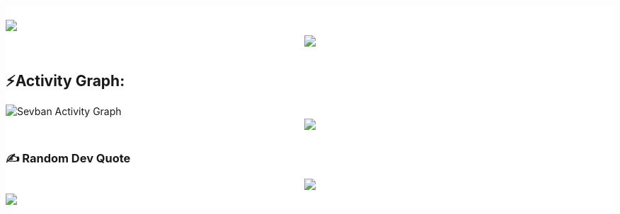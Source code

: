 </div>
<br/>
<img src="https://user-images.githubusercontent.com/73097560/115834477-dbab4500-a447-11eb-908a-139a6edaec5c.gif">
<div align="center">    
<img src="http://github-profile-summary-cards.vercel.app/api/cards/profile-details?username=sevbanBayir&theme=2077" style="height: 300px"  />                                 </div>                                                                                       
                                                                                                                             
 <h2 align="left">⚡Activity Graph:</h2>
  <a><img alt="Sevban Activity Graph" src="https://github-readme-activity-graph.cyclic.app/graph?username=sevbanBayir&theme=react-dark&hide_border=true" /></a>    
  
  <div align="center">    
<img src="https://github-profile-trophy.vercel.app/?username=sevbanBayir&column=-1&theme=chalk&rank=-?&margin-w=15" style="height: 200px"  />                                 </div>  

### ✍️ Random Dev Quote
  <div align="center">  
<img  src="https://quotes-github-readme.vercel.app/api?type=horizontal&theme=radical" width="550px"/>
    </div>  

 <img  src="https://raw.githubusercontent.com/Trilokia/Trilokia/379277808c61ef204768a61bbc5d25bc7798ccf1/bottom_header.svg" />
